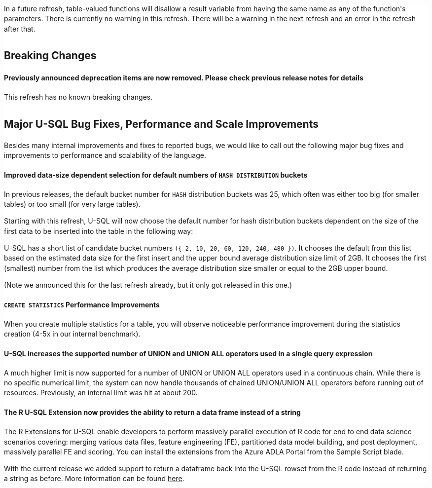 In a future refresh, table-valued functions will disallow a result variable from having the same name as any of the function's parameters. There is currently no warning in this refresh. There will be a warning in the next refresh and an error in the refresh after that.

## Breaking Changes
#### Previously announced deprecation items are now removed. Please check previous release notes for details

This refresh has no known breaking changes.

## Major U-SQL Bug Fixes, Performance and Scale Improvements

Besides many internal improvements and fixes to reported bugs, we would like to call out the following major bug fixes and improvements to performance and scalability of the language.

#### Improved data-size dependent selection for default numbers of `HASH DISTRIBUTION` buckets

In previous releases, the default bucket number for `HASH` distribution buckets was 25, which often was either too big (for smaller tables) or too small (for very large tables).

Starting with this refresh, U-SQL will now choose the default number for hash distribution buckets dependent on the size of the first data to be inserted into the table in the following way:

U-SQL has a short list of candidate bucket numbers `({ 2, 10, 20, 60, 120, 240, 480 })`. It chooses the default from this list based on the estimated data size for the first insert and the upper bound average distribution size limit of 2GB. It chooses the first (smallest) number from the list which produces the average distribution size smaller or equal to the 2GB upper bound.

(Note we announced this for the last refresh already, but it only got released in this one.)

#### `CREATE STATISTICS` Performance Improvements

When you create multiple statistics for a table, you will observe noticeable performance improvement during the statistics creation (4-5x in our internal benchmark). 

#### U-SQL increases the supported number of UNION and UNION ALL operators used in a single query expression

A much higher limit is now supported for a number of UNION or UNION ALL operators used in a continuous chain. While there is no specific numerical limit, the system can now handle thousands of chained UNION/UNION ALL operators before running out of resources. Previously, an internal limit was hit at about 200.

#### The R U-SQL Extension now provides the ability to return a data frame instead of a string

The R Extensions for U-SQL enable developers to perform massively parallel execution of R code for end to end data science scenarios covering: merging various data files, feature engineering (FE), partitioned data model building, and post deployment, massively parallel FE and scoring. You can install the extensions from the Azure ADLA Portal from the Sample Script blade. 

With the current release we added support to return a dataframe back into the U-SQL rowset from the R code instead of returning a string as before. More information can be found [here](https://microsoft.sharepoint.com/teams/adlcustomertraining/Shared%20Documents/Forms/AllItems.aspx?id=%2Fteams%2Fadlcustomertraining%2FShared%20Documents%2FMicrosoftVirtualAcademy%2FADL_MVA_VNEXT%2F06_USQL_Advanced_Programming%2FGet%20started%20with%20extending%20U-SQL%20with%20R%2Edocx&parent=%2Fteams%2Fadlcustomertraining%2FShared%20Documents%2FMicrosoftVirtualAcademy%2FADL_MVA_VNEXT%2F06_USQL_Advanced_Programming).
